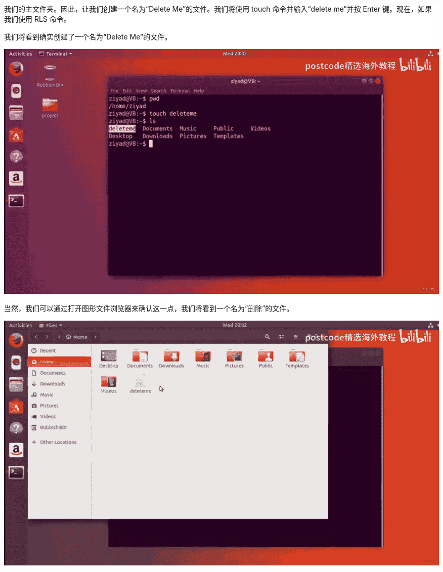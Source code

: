 我们的主文件夹。因此，让我们创建一个名为“Delete Me”的文件。我们将使用 touch 命令并输入“delete me”并按 Enter 键。现在，如果我们使用 RLS 命令。

我们将看到确实创建了一个名为“Delete Me”的文件。

![](img/01b516a87018a8d24b2cb8ae00cab86c_5.png)

当然，我们可以通过打开图形文件浏览器来确认这一点，我们将看到一个名为“删除”的文件。

![](img/01b516a87018a8d24b2cb8ae00cab86c_7.png)
